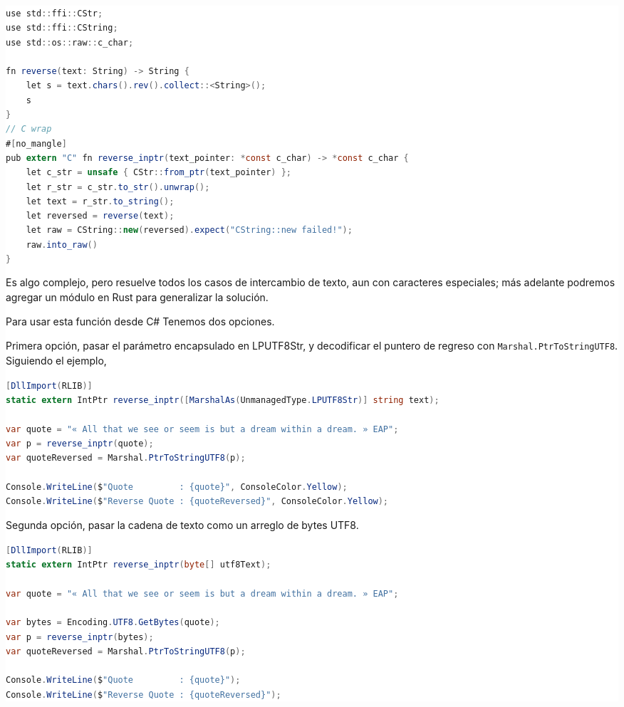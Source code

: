```csharp
use std::ffi::CStr;
use std::ffi::CString;
use std::os::raw::c_char;

fn reverse(text: String) -> String {
    let s = text.chars().rev().collect::<String>();
    s
}
// C wrap
#[no_mangle]
pub extern "C" fn reverse_inptr(text_pointer: *const c_char) -> *const c_char {
    let c_str = unsafe { CStr::from_ptr(text_pointer) };
    let r_str = c_str.to_str().unwrap();
    let text = r_str.to_string();
    let reversed = reverse(text);
    let raw = CString::new(reversed).expect("CString::new failed!");
    raw.into_raw()
}
```

Es algo complejo, pero resuelve todos los casos de intercambio de texto, aun con caracteres especiales; más adelante podremos agregar un módulo en Rust para generalizar la solución. 

Para usar esta función desde C# Tenemos dos opciones.

Primera opción, pasar el parámetro encapsulado en LPUTF8Str, y decodificar el puntero de regreso con `Marshal.PtrToStringUTF8`. Siguiendo el ejemplo,

```csharp
[DllImport(RLIB)] 
static extern IntPtr reverse_inptr([MarshalAs(UnmanagedType.LPUTF8Str)] string text);

var quote = "« All that we see or seem is but a dream within a dream. » EAP";
var p = reverse_inptr(quote);
var quoteReversed = Marshal.PtrToStringUTF8(p);

Console.WriteLine($"Quote         : {quote}", ConsoleColor.Yellow);
Console.WriteLine($"Reverse Quote : {quoteReversed}", ConsoleColor.Yellow);
```

Segunda opción, pasar la cadena de texto como un arreglo de bytes UTF8.

```csharp
[DllImport(RLIB)] 
static extern IntPtr reverse_inptr(byte[] utf8Text);

var quote = "« All that we see or seem is but a dream within a dream. » EAP";

var bytes = Encoding.UTF8.GetBytes(quote);
var p = reverse_inptr(bytes);
var quoteReversed = Marshal.PtrToStringUTF8(p);

Console.WriteLine($"Quote         : {quote}");
Console.WriteLine($"Reverse Quote : {quoteReversed}");
```
